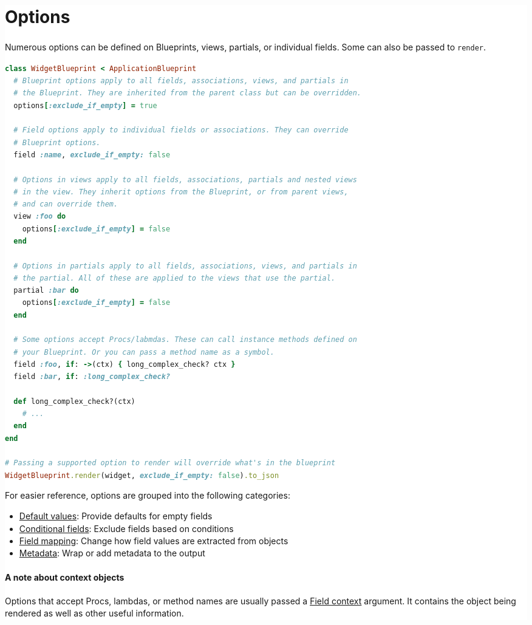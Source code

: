 # Options

Numerous options can be defined on Blueprints, views, partials, or individual fields. Some can also be passed to `render`.

```ruby
class WidgetBlueprint < ApplicationBlueprint
  # Blueprint options apply to all fields, associations, views, and partials in
  # the Blueprint. They are inherited from the parent class but can be overridden.
  options[:exclude_if_empty] = true

  # Field options apply to individual fields or associations. They can override
  # Blueprint options.
  field :name, exclude_if_empty: false

  # Options in views apply to all fields, associations, partials and nested views
  # in the view. They inherit options from the Blueprint, or from parent views,
  # and can override them.
  view :foo do
    options[:exclude_if_empty] = false
  end

  # Options in partials apply to all fields, associations, views, and partials in
  # the partial. All of these are applied to the views that use the partial.
  partial :bar do
    options[:exclude_if_empty] = false
  end

  # Some options accept Procs/labmdas. These can call instance methods defined on
  # your Blueprint. Or you can pass a method name as a symbol.
  field :foo, if: ->(ctx) { long_complex_check? ctx }
  field :bar, if: :long_complex_check?

  def long_complex_check?(ctx)
    # ...
  end
end

# Passing a supported option to render will override what's in the blueprint
WidgetBlueprint.render(widget, exclude_if_empty: false).to_json
```

For easier reference, options are grouped into the following categories:

- [Default values](#default-values): Provide defaults for empty fields
- [Conditional fields](#conditional-fields): Exclude fields based on conditions
- [Field mapping](#field-mapping): Change how field values are extracted from objects
- [Metadata](#other): Wrap or add metadata to the output

#### A note about context objects

Options that accept Procs, lambdas, or method names are usually passed a [Field context](../api/context-objects.md#field-context) argument. It contains the object being rendered as well as other useful information.
